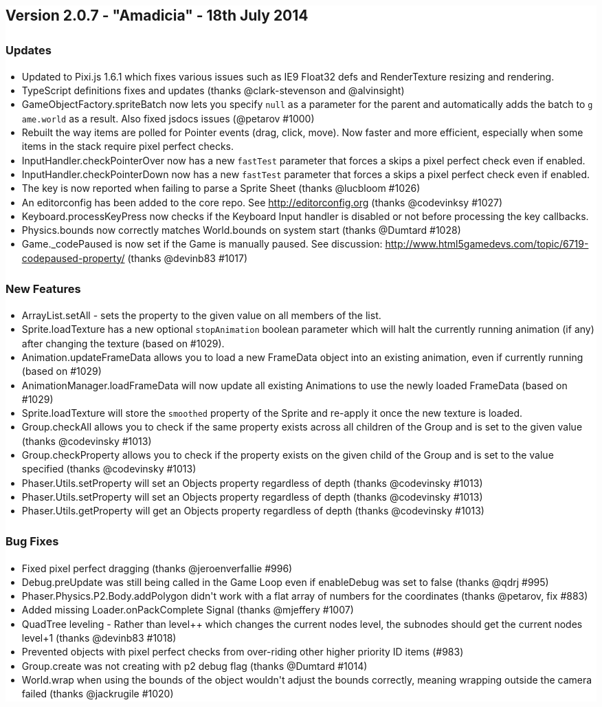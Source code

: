 
## Version 2.0.7 - "Amadicia" - 18th July 2014

### Updates

* Updated to Pixi.js 1.6.1 which fixes various issues such as IE9 Float32 defs and RenderTexture resizing and rendering.
* TypeScript definitions fixes and updates (thanks @clark-stevenson and @alvinsight)
* GameObjectFactory.spriteBatch now lets you specify `null` as a parameter for the parent and automatically adds the batch to `game.world` as a result. Also fixed jsdocs issues (@petarov #1000)
* Rebuilt the way items are polled for Pointer events (drag, click, move). Now faster and more efficient, especially when some items in the stack require pixel perfect checks.
* InputHandler.checkPointerOver now has a new `fastTest` parameter that forces a skips a pixel perfect check even if enabled.
* InputHandler.checkPointerDown now has a new `fastTest` parameter that forces a skips a pixel perfect check even if enabled.
* The key is now reported when failing to parse a Sprite Sheet (thanks @lucbloom #1026)
* An editorconfig has been added to the core repo. See http://editorconfig.org (thanks @codevinksy #1027)
* Keyboard.processKeyPress now checks if the Keyboard Input handler is disabled or not before processing the key callbacks.
* Physics.bounds now correctly matches World.bounds on system start (thanks @Dumtard #1028)
* Game._codePaused is now set if the Game is manually paused. See discussion: http://www.html5gamedevs.com/topic/6719-codepaused-property/ (thanks @devinb83 #1017)

### New Features

* ArrayList.setAll - sets the property to the given value on all members of the list.
* Sprite.loadTexture has a new optional `stopAnimation` boolean parameter which will halt the currently running animation (if any) after changing the texture (based on #1029).
* Animation.updateFrameData allows you to load a new FrameData object into an existing animation, even if currently running (based on #1029)
* AnimationManager.loadFrameData will now update all existing Animations to use the newly loaded FrameData (based on #1029)
* Sprite.loadTexture will store the `smoothed` property of the Sprite and re-apply it once the new texture is loaded.
* Group.checkAll allows you to check if the same property exists across all children of the Group and is set to the given value (thanks @codevinsky #1013)
* Group.checkProperty allows you to check if the property exists on the given child of the Group and is set to the value specified (thanks @codevinsky #1013)
* Phaser.Utils.setProperty will set an Objects property regardless of depth (thanks @codevinsky #1013)
* Phaser.Utils.setProperty will set an Objects property regardless of depth (thanks @codevinsky #1013)
* Phaser.Utils.getProperty will get an Objects property regardless of depth (thanks @codevinsky #1013)

### Bug Fixes

* Fixed pixel perfect dragging (thanks @jeroenverfallie #996)
* Debug.preUpdate was still being called in the Game Loop even if enableDebug was set to false (thanks @qdrj #995)
* Phaser.Physics.P2.Body.addPolygon didn't work with a flat array of numbers for the coordinates (thanks @petarov, fix #883)
* Added missing Loader.onPackComplete Signal (thanks @mjeffery #1007)
* QuadTree leveling - Rather than level++ which changes the current nodes level, the subnodes should get the current nodes level+1 (thanks @devinb83 #1018)
* Prevented objects with pixel perfect checks from over-riding other higher priority ID items (#983)
* Group.create was not creating with p2 debug flag (thanks @Dumtard #1014)
* World.wrap when using the bounds of the object wouldn't adjust the bounds correctly, meaning wrapping outside the camera failed (thanks @jackrugile #1020)